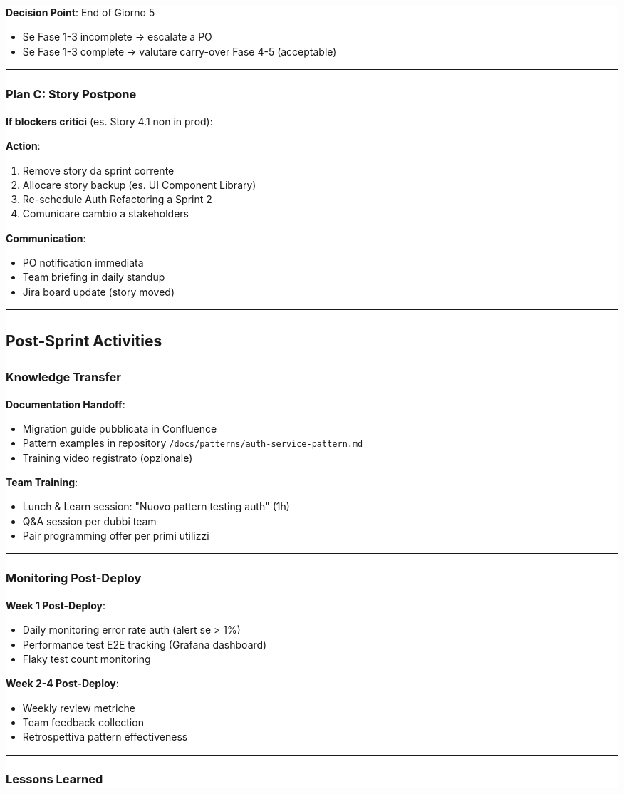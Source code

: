 **Decision Point**: End of Giorno 5
- Se Fase 1-3 incomplete → escalate a PO
- Se Fase 1-3 complete → valutare carry-over Fase 4-5 (acceptable)

---

### Plan C: Story Postpone

**If blockers critici** (es. Story 4.1 non in prod):

**Action**:
1. Remove story da sprint corrente
2. Allocare story backup (es. UI Component Library)
3. Re-schedule Auth Refactoring a Sprint 2
4. Comunicare cambio a stakeholders

**Communication**:
- PO notification immediata
- Team briefing in daily standup
- Jira board update (story moved)

---

## Post-Sprint Activities

### Knowledge Transfer

**Documentation Handoff**:
- Migration guide pubblicata in Confluence
- Pattern examples in repository `/docs/patterns/auth-service-pattern.md`
- Training video registrato (opzionale)

**Team Training**:
- Lunch & Learn session: "Nuovo pattern testing auth" (1h)
- Q&A session per dubbi team
- Pair programming offer per primi utilizzi

---

### Monitoring Post-Deploy

**Week 1 Post-Deploy**:
- Daily monitoring error rate auth (alert se > 1%)
- Performance test E2E tracking (Grafana dashboard)
- Flaky test count monitoring

**Week 2-4 Post-Deploy**:
- Weekly review metriche
- Team feedback collection
- Retrospettiva pattern effectiveness

---

### Lessons Learned
